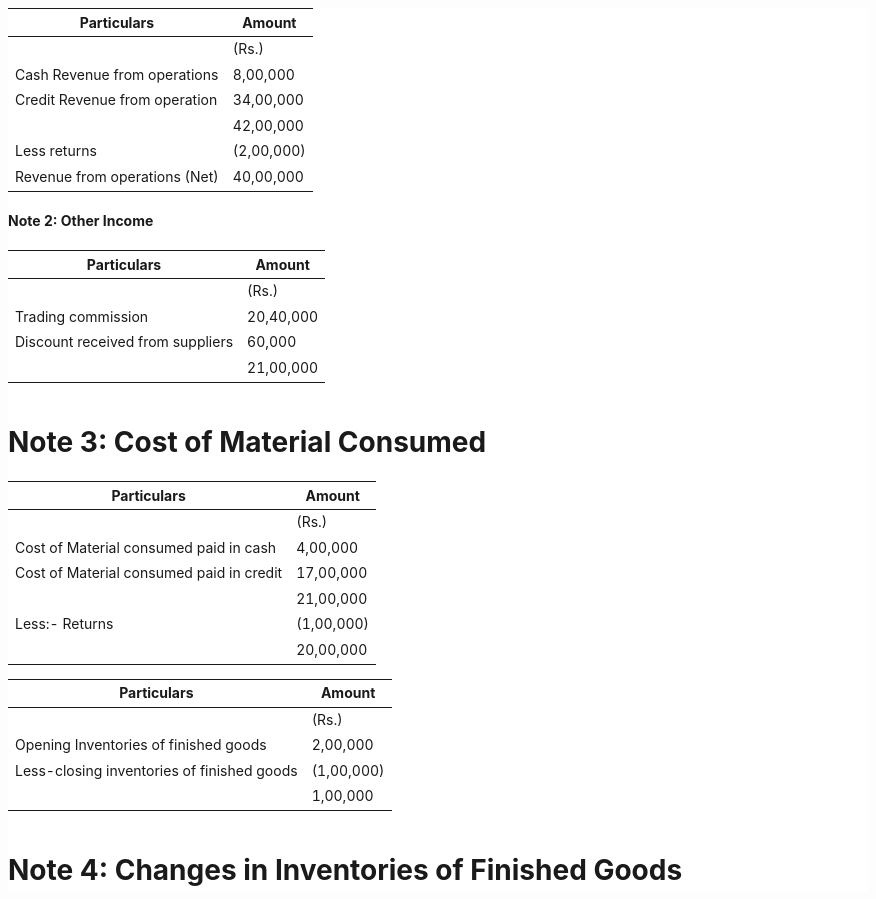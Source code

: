 | Particulars | Amount |
| --- | --- |
|  | (Rs.) |
| Cash Revenue from operations | 8,00,000 |
| Credit Revenue from operation | 34,00,000 |
|  | 42,00,000 |
| Less returns | (2,00,000) |
| Revenue from operations (Net) | 40,00,000 |

#### **Note 2: Other Income**

| Particulars | Amount |
| --- | --- |
|  | (Rs.) |
| Trading commission | 20,40,000 |
| Discount received from suppliers | 60,000 |
|  | 21,00,000 |

# **Note 3: Cost of Material Consumed**

| Particulars | Amount |
| --- | --- |
|  | (Rs.) |
| Cost of Material consumed paid in cash | 4,00,000 |
| Cost of Material consumed paid in credit | 17,00,000 |
|  | 21,00,000 |
| Less:- Returns | (1,00,000) |
|  | 20,00,000 |

| Particulars | Amount |
| --- | --- |
|  | (Rs.) |
| Opening Inventories of finished goods | 2,00,000 |
| Less-closing inventories of finished goods | (1,00,000) |
|  | 1,00,000 |

# **Note 4: Changes in Inventories of Finished Goods**
